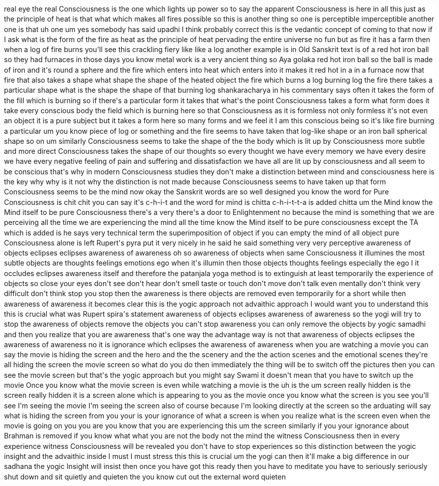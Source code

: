 real eye the real Consciousness is the one which lights up power so to say the apparent Consciousness is here in all this just as the principle of heat is that what which makes all fires possible so this is another thing so one is perceptible imperceptible another one is that uh one um yes somebody has said upadhi I think probably correct this is the vedantic concept of coming to that now if I ask what is the form of the fire as heat as the principle of heat pervading the entire universe no fun but as fire it has a farm then when a log of fire burns you'll see this crackling fiery like like a log another example is in Old Sanskrit text is of a red hot iron ball so they had furnaces in those days you know metal work is a very ancient thing so Aya golaka red hot iron ball so the ball is made of iron and it's round a sphere and the fire which enters into heat which enters into it makes it red hot in a in a furnace now that fire that also takes a shape what shape the shape of the heated object the fire which burns a log burning log the fire there takes a particular shape what is the shape the shape of that burning log shankaracharya in his commentary says often it takes the form of the fill which is burning so if there's a particular form it takes that what's the point Consciousness takes a form what form does it take every conscious body the field which is burning here so that Consciousness as it is formless not only formless it's not even an object it is a pure subject but it takes a form here so many forms and we feel it I am this conscious being so it's like fire burning a particular um you know piece of log or something and the fire seems to have taken that log-like shape or an iron ball spherical shape so on um similarly Consciousness seems to take the shape of the the body which is lit up by Consciousness more subtle and more direct Consciousness takes the shape of our thoughts so every thought we have every memory we have every desire we have every negative feeling of pain and suffering and dissatisfaction we have all are lit up by consciousness and all seem to be conscious that's why in modern Consciousness studies they don't make a distinction between mind and consciousness here is the key why why is it not why the distinction is not made because Consciousness seems to have taken up that form Consciousness seems to be the mind now okay the Sanskrit words are so well designed you know the word for Pure Consciousness is chit chit you can say it's c-h-i-t and the word for mind is chitta c-h-i-t-t-a is added chitta um the Mind know the Mind itself to be pure Consciousness there's a very there's a door to Enlightenment no because the mind is something that we are perceiving all the time we are experiencing the mind all the time know the Mind itself to be pure consciousness except the TA which is added is he says very technical term the superimposition of object if you can empty the mind of all object pure Consciousness alone is left Rupert's pyra put it very nicely in he said he said something very very perceptive awareness of objects eclipses eclipses awareness of awareness oh so awareness of objects when same Consciousness it illumines the most subtle objects are thoughts feelings emotions ego when it's illumin then those objects thoughts feelings especially the ego I it occludes eclipses awareness itself and therefore the patanjala yoga method is to extinguish at least temporarily the experience of objects so close your eyes don't see don't hear don't smell taste or touch don't move don't talk even mentally don't think very difficult don't think stop you stop then the awareness is there objects are removed even temporarily for a short while then awareness of awareness it becomes clear this is the yogic approach not advaithic approach I would want you to understand this this is crucial what was Rupert spira's statement awareness of objects eclipses awareness of awareness so the yogi will try to stop the awareness of objects remove the objects you can't stop awareness you can only remove the objects by yogic samadhi and then you realize that you are awareness that's one way the advantage way is not that awareness of objects eclipses the awareness of awareness no it is ignorance which eclipses the awareness of awareness when you are watching a movie you can say the movie is hiding the screen and the hero and the the scenery and the the action scenes and the emotional scenes they're all hiding the screen the movie screen so what do you do then immediately the thing will be to switch off the pictures then you can see the movie screen but that's the yogic approach but you might say Swami it doesn't mean that you have to switch up the movie Once you know what the movie screen is even while watching a movie is the uh is the um screen really hidden is the screen really hidden it is a screen alone which is appearing to you as the movie once you know what the screen is you see you'll see I'm seeing the movie I'm seeing the screen also of course because I'm looking directly at the screen so the arduating will say what is hiding the screen from you your is your ignorance of what a screen is when you realize what is the screen even when the movie is going on you you are you know that you are experiencing this um the screen similarly if you your ignorance about Brahman is removed if you know what what you are not the body not the mind the witness Consciousness then in every experience witness Consciousness will be revealed you don't have to stop experiences so this distinction between the yogic insight and the advaithic inside I must I must stress this this is crucial um the yogi can then it'll make a big difference in our sadhana the yogic Insight will insist then once you have got this ready then you have to meditate you have to seriously seriously shut down and sit quietly and quieten the you know cut out the external word quieten